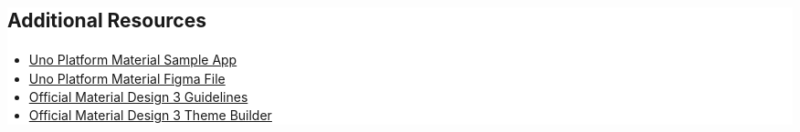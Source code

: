 ## Additional Resources

- [Uno Platform Material Sample App](https://github.com/unoplatform/Uno.Samples/tree/master/UI/UnoMaterialSample)
- [Uno Platform Material Figma File](https://www.figma.com/community/file/1110792522046146058)
- [Official Material Design 3 Guidelines](https://m3.material.io/components)
- [Official Material Design 3 Theme Builder](https://m3.material.io/theme-builder)
